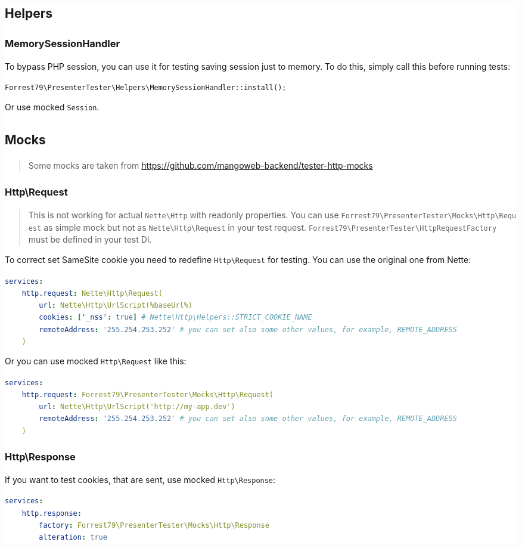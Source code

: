## Helpers

### MemorySessionHandler

To bypass PHP session, you can use it for testing saving session just to memory. To do this, simply call this before running tests:

```php
Forrest79\PresenterTester\Helpers\MemorySessionHandler::install();
```

Or use mocked `Session`.

## Mocks

> Some mocks are taken from https://github.com/mangoweb-backend/tester-http-mocks

### Http\Request

> This is not working for actual `Nette\Http` with readonly properties. You can use `Forrest79\PresenterTester\Mocks\Http\Request` as simple mock but not as `Nette\Http\Request` in your test request. `Forrest79\PresenterTester\HttpRequestFactory` must be defined in your test DI.

To correct set SameSite cookie you need to redefine `Http\Request` for testing. You can use the original one from Nette:

```yaml
services:
	http.request: Nette\Http\Request(
		url: Nette\Http\UrlScript(%baseUrl%)
		cookies: ['_nss': true] # Nette\Http\Helpers::STRICT_COOKIE_NAME
		remoteAddress: '255.254.253.252' # you can set also some other values, for example, REMOTE_ADDRESS
	)
```

Or you can use mocked `Http\Request` like this:

```yaml
services:
	http.request: Forrest79\PresenterTester\Mocks\Http\Request(
		url: Nette\Http\UrlScript('http://my-app.dev')
		remoteAddress: '255.254.253.252' # you can set also some other values, for example, REMOTE_ADDRESS
	)
```

### Http\Response

If you want to test cookies, that are sent, use mocked `Http\Response`:

```yaml
services:
	http.response:
		factory: Forrest79\PresenterTester\Mocks\Http\Response
		alteration: true
```
